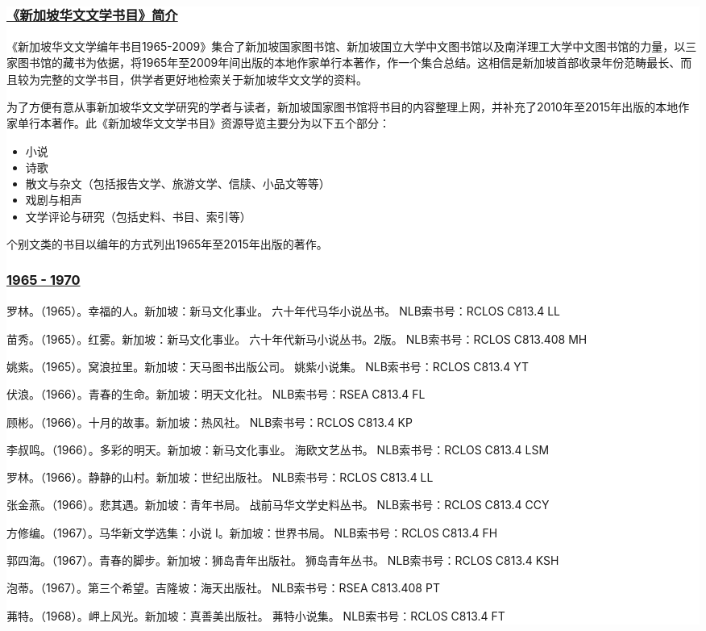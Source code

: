### <a name="anchor2"><u>《新加坡华文文学书目》简介</u></a>

《新加坡华文文学编年书目1965-2009》集合了新加坡国家图书馆、新加坡国立大学中文图书馆以及南洋理工大学中文图书馆的力量，以三家图书馆的藏书为依据，将1965年至2009年间出版的本地作家单行本著作，作一个集合总结。这相信是新加坡首部收录年份范畴最长、而且较为完整的文学书目，供学者更好地检索关于新加坡华文文学的资料。

为了方便有意从事新加坡华文文学研究的学者与读者，新加坡国家图书馆将书目的内容整理上网，并补充了2010年至2015年出版的本地作家单行本著作。此《新加坡华文文学书目》资源导览主要分为以下五个部分：

* 小说
* 诗歌
* 散文与杂文（包括报告文学、旅游文学、信牍、小品文等等）
* 戏剧与相声
* 文学评论与研究（包括史料、书目、索引等）

个别文类的书目以编年的方式列出1965年至2015年出版的著作。

### <u>1965 - 1970</u>

罗林。（1965）。幸福的人。新加坡：新马文化事业。
六十年代马华小说丛书。
NLB索书号：RCLOS C813.4 LL

苗秀。（1965）。红雾。新加坡：新马文化事业。
六十年代新马小说丛书。2版。
NLB索书号：RCLOS C813.408 MH

姚紫。（1965）。窝浪拉里。新加坡：天马图书出版公司。
姚紫小说集。
NLB索书号：RCLOS C813.4 YT

伏浪。（1966）。青春的生命。新加坡：明天文化社。
NLB索书号：RSEA C813.4 FL

顾彬。（1966）。十月的故事。新加坡：热风社。
NLB索书号：RCLOS C813.4 KP

李叔鸣。（1966）。多彩的明天。新加坡：新马文化事业。
海欧文艺丛书。
NLB索书号：RCLOS C813.4 LSM

罗林。（1966）。静静的山村。新加坡：世纪出版社。
NLB索书号：RCLOS C813.4 LL

张金燕。（1966）。悲其遇。新加坡：青年书局。
战前马华文学史料丛书。
NLB索书号：RCLOS C813.4 CCY

方修编。（1967）。马华新文学选集：小说 I。新加坡：世界书局。
NLB索书号：RCLOS C813.4 FH

郭四海。（1967）。青春的脚步。新加坡：狮岛青年出版社。
狮岛青年丛书。
NLB索书号：RCLOS C813.4 KSH

泡蒂。（1967）。第三个希望。吉隆坡：海天出版社。
NLB索书号：RSEA C813.408 PT

茀特。（1968）。岬上风光。新加坡：真善美出版社。
茀特小说集。
NLB索书号：RCLOS C813.4 FT
